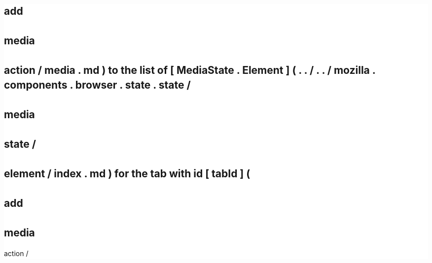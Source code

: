 add
-
media
-
action
/
media
.
md
)
to
the
list
of
[
MediaState
.
Element
]
(
.
.
/
.
.
/
mozilla
.
components
.
browser
.
state
.
state
/
-
media
-
state
/
-
element
/
index
.
md
)
for
the
tab
with
id
[
tabId
]
(
-
add
-
media
-
action
/